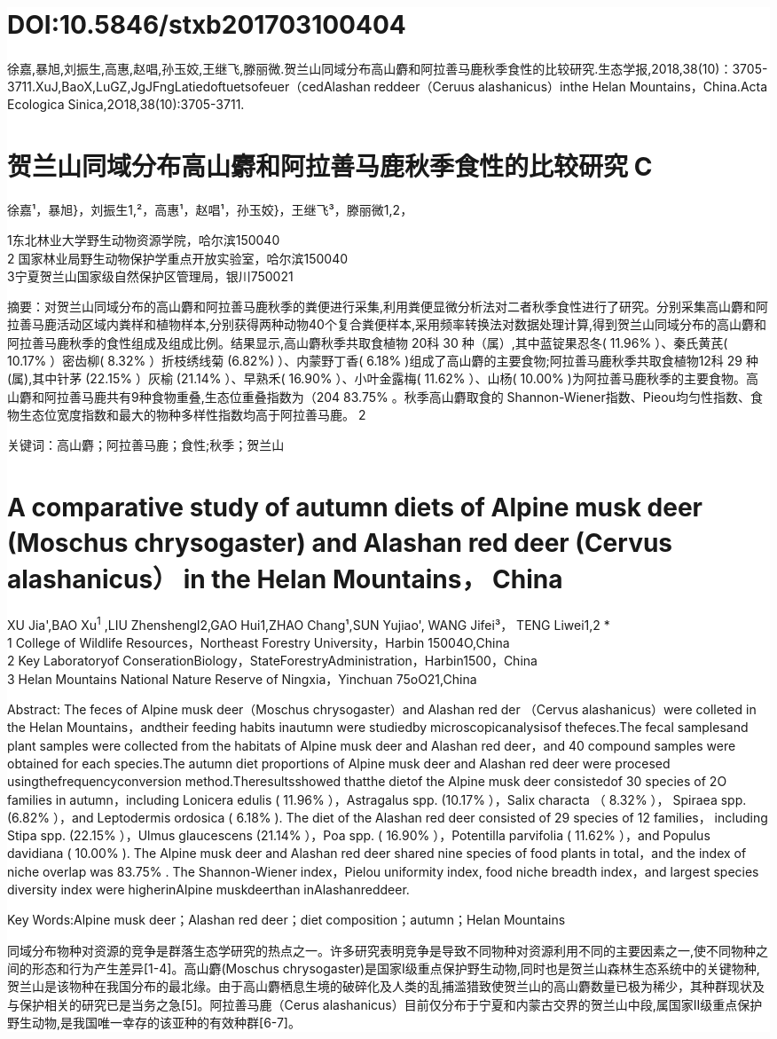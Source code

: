 # DOI:10.5846/stxb201703100404

徐嘉,暴旭,刘振生,高惠,赵唱,孙玉姣,王继飞,滕丽微.贺兰山同域分布高山麝和阿拉善马鹿秋季食性的比较研究.生态学报,2018,38(10)：3705-3711.XuJ,BaoX,LuGZ,JgJFngLatiedoftuetsofeuer（cedAlashan reddeer（Ceruus alashanicus）inthe Helan Mountains，China.Acta Ecologica Sinica,2O18,38(10):3705-3711.

# 贺兰山同域分布高山麝和阿拉善马鹿秋季食性的比较研究 C

徐嘉¹，暴旭}，刘振生1,²，高惠¹，赵唱¹，孙玉姣}，王继飞³，滕丽微1,2，

1东北林业大学野生动物资源学院，哈尔滨150040  
2 国家林业局野生动物保护学重点开放实验室，哈尔滨150040  
3宁夏贺兰山国家级自然保护区管理局，银川750021

摘要：对贺兰山同域分布的高山麝和阿拉善马鹿秋季的粪便进行采集,利用粪便显微分析法对二者秋季食性进行了研究。分别采集高山麝和阿拉善马鹿活动区域内粪样和植物样本,分别获得两种动物40个复合粪便样本,采用频率转换法对数据处理计算,得到贺兰山同域分布的高山麝和阿拉善马鹿秋季的食性组成及组成比例。结果显示,高山麝秋季共取食植物 20科 30 种（属）,其中蓝锭果忍冬( $1 1 . 9 6 \%$ ）、秦氏黄芪( $1 0 . 1 7 \%$ ）密齿柳( $8 . 3 2 \%$ ）折枝绣线菊 $( 6 . 8 2 \% )$ ）、内蒙野丁香( $6 . 1 8 \%$ )组成了高山麝的主要食物;阿拉善马鹿秋季共取食植物12科 29 种(属),其中针茅 $( 2 2 . 1 5 \%$ ）灰榆 $( 2 1 . 1 4 \%$ ）、早熟禾( $1 6 . 9 0 \%$ ）、小叶金露梅( $1 1 . 6 2 \%$ ）、山杨( $1 0 . 0 0 \%$ )为阿拉善马鹿秋季的主要食物。高山麝和阿拉善马鹿共有9种食物重叠,生态位重叠指数为（204 $8 3 . 7 5 \%$ 。秋季高山麝取食的 Shannon-Wiener指数、Pieou均匀性指数、食物生态位宽度指数和最大的物种多样性指数均高于阿拉善马鹿。 2

关键词：高山麝；阿拉善马鹿；食性;秋季；贺兰山

# A comparative study of autumn diets of Alpine musk deer (Moschus chrysogaster) and Alashan red deer (Cervus alashanicus） in the Helan Mountains， China

XU Jia',BAO $\mathrm { { X u } } ^ { 1 }$ ,LIU Zhenshengl2,GAO Hui1,ZHAO Chang¹,SUN Yujiao', WANG Jifei³， TENG Liwei1,2 \*   
1 College of Wildlife Resources，Northeast Forestry University，Harbin 15004O,China   
2 Key Laboratoryof ConserationBiology，StateForestryAdministration，Harbin1500，China   
3 Helan Mountains National Nature Reserve of Ningxia，Yinchuan 75oO21,China

Abstract: The feces of Alpine musk deer（Moschus chrysogaster）and Alashan red der （Cervus alashanicus）were colleted in the Helan Mountains，andtheir feeding habits inautumn were studiedby microscopicanalysisof thefeces.The fecal samplesand plant samples were collected from the habitats of Alpine musk deer and Alashan red deer，and 40 compound samples were obtained for each species.The autumn diet proportions of Alpine musk deer and Alashan red deer were procesed usingthefrequencyconversion method.Theresultsshowed thatthe dietof the Alpine musk deer consistedof 30 species of 2O families in autumn，including Lonicera edulis ( $1 1 . 9 6 \%$ ），Astragalus spp. $( 1 0 . 1 7 \%$ ），Salix characta （ $8 . 3 2 \%$ ）， Spiraea spp. $( 6 . 8 2 \%$ ），and Leptodermis ordosica ( $6 . 1 8 \%$ ). The diet of the Alashan red deer consisted of 29 species of 12 families， including Stipa spp. $( 2 2 . 1 5 \%$ ），Ulmus glaucescens $( 2 1 . 1 4 \%$ ），Poa spp. ( $1 6 . 9 0 \%$ ），Potentilla parvifolia ( $1 1 . 6 2 \%$ ），and Populus davidiana ( $1 0 . 0 0 \%$ ). The Alpine musk deer and Alashan red deer shared nine species of food plants in total，and the index of niche overlap was $8 3 . 7 5 \%$ . The Shannon-Wiener index，Pielou uniformity index, food niche breadth index，and largest species diversity index were higherinAlpine muskdeerthan inAlashanreddeer.

Key Words:Alpine musk deer；Alashan red deer；diet composition；autumn；Helan Mountains

同域分布物种对资源的竞争是群落生态学研究的热点之一。许多研究表明竞争是导致不同物种对资源利用不同的主要因素之一,使不同物种之间的形态和行为产生差异[1-4]。高山麝(Moschus chrysogaster)是国家I级重点保护野生动物,同时也是贺兰山森林生态系统中的关键物种,贺兰山是该物种在我国分布的最北缘。由于高山麝栖息生境的破碎化及人类的乱捕滥猎致使贺兰山的高山麝数量已极为稀少，其种群现状及与保护相关的研究已是当务之急[5]。阿拉善马鹿（Cerus alashanicus）目前仅分布于宁夏和内蒙古交界的贺兰山中段,属国家Ⅱ级重点保护野生动物,是我国唯一幸存的该亚种的有效种群[6-7]。
